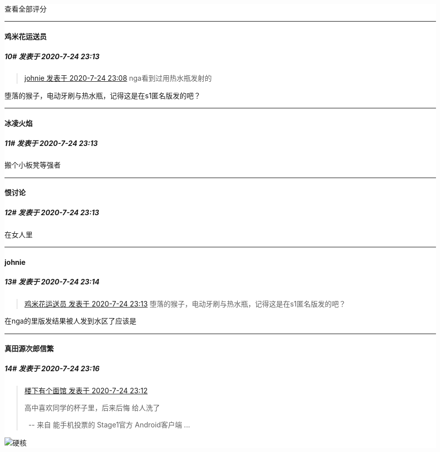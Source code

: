 
查看全部评分


-----

####  鸡米花运送员  
##### 10#       发表于 2020-7-24 23:13


<blockquote><a href="httphttps://bbs.saraba1st.com/2b/forum.php?mod=redirect&amp;goto=findpost&amp;pid=48208046&amp;ptid=1951153" target="_blank">johnie 发表于 2020-7-24 23:08</a>
nga看到过用热水瓶发射的</blockquote>
堕落的猴子，电动牙刷与热水瓶，记得这是在s1匿名版发的吧？


-----

####  冰凌火焰  
##### 11#       发表于 2020-7-24 23:13


搬个小板凳等强者


-----

####  恨讨论  
##### 12#       发表于 2020-7-24 23:13


在女人里


-----

####  johnie  
##### 13#       发表于 2020-7-24 23:14


<blockquote><a href="httphttps://bbs.saraba1st.com/2b/forum.php?mod=redirect&amp;goto=findpost&amp;pid=48208079&amp;ptid=1951153" target="_blank">鸡米花运送员 发表于 2020-7-24 23:13</a>
堕落的猴子，电动牙刷与热水瓶，记得这是在s1匿名版发的吧？</blockquote>
在nga的里版发结果被人发到水区了应该是


-----

####  真田源次郎信繁  
##### 14#       发表于 2020-7-24 23:16


<blockquote><a href="httphttps://bbs.saraba1st.com/2b/forum.php?mod=redirect&amp;goto=findpost&amp;pid=48208078&amp;ptid=1951153" target="_blank">楼下有个面馆 发表于 2020-7-24 23:12</a>

高中喜欢同学的杯子里，后来后悔 给人洗了


  -- 来自 能手机投票的 Stage1官方 Android客户端 ...</blockquote>
<img src="https://static.saraba1st.com/image/smiley/face2017/091.png" referrerpolicy="no-referrer">硬核
